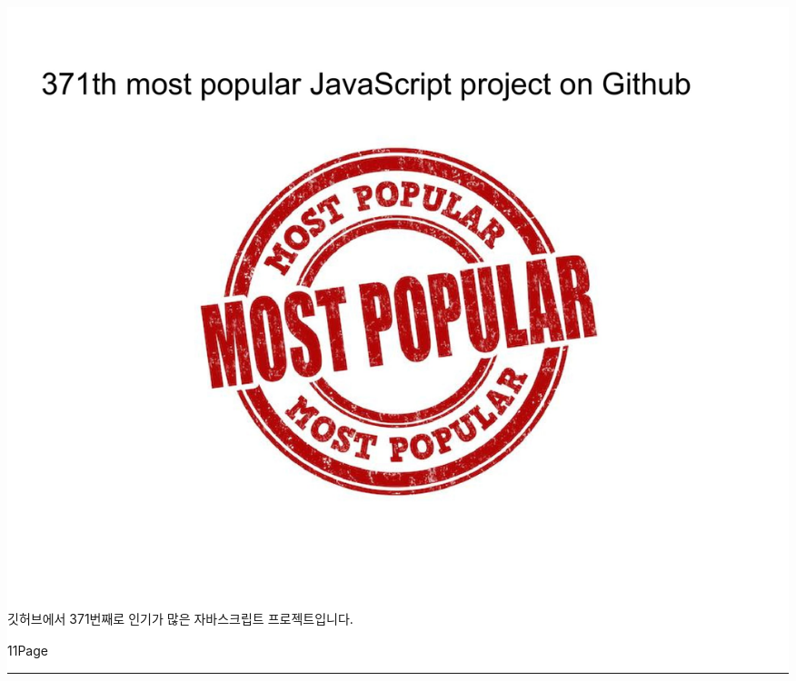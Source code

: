 ![summernote-story-10](/assets/img/2015-12-19-summernote-story/summernote-story-10.jpg)

깃허브에서 371번째로 인기가 많은 자바스크립트 프로젝트입니다.

11Page

---